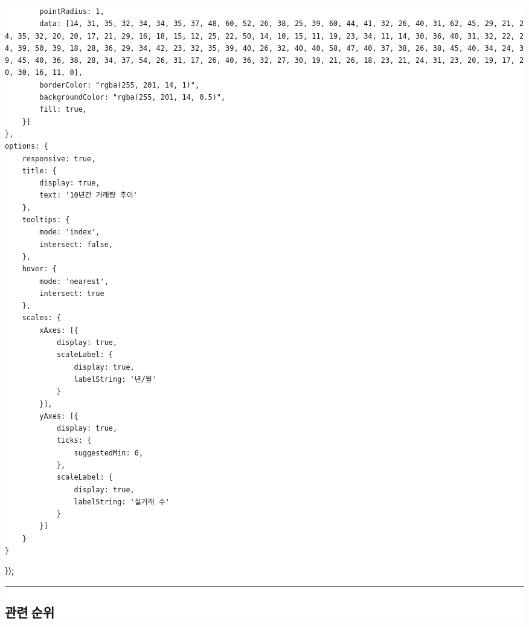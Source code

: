             pointRadius: 1,
            data: [14, 31, 35, 32, 34, 34, 35, 37, 48, 60, 52, 26, 38, 25, 39, 60, 44, 41, 32, 26, 40, 31, 62, 45, 29, 21, 24, 35, 32, 20, 20, 17, 21, 29, 16, 18, 15, 12, 25, 22, 50, 14, 10, 15, 11, 19, 23, 34, 11, 14, 30, 36, 40, 31, 32, 22, 24, 39, 50, 39, 18, 28, 36, 29, 34, 42, 23, 32, 35, 39, 40, 26, 32, 40, 40, 58, 47, 40, 37, 38, 26, 38, 45, 40, 34, 24, 39, 45, 40, 36, 38, 28, 34, 37, 54, 26, 31, 17, 26, 40, 36, 32, 27, 30, 19, 21, 26, 18, 23, 21, 24, 31, 23, 20, 19, 17, 20, 30, 16, 11, 0],
            borderColor: "rgba(255, 201, 14, 1)",
            backgroundColor: "rgba(255, 201, 14, 0.5)",
            fill: true,
        }]
    },
    options: {
        responsive: true,
        title: {
            display: true,
            text: '10년간 거래량 추이'
        },
        tooltips: {
            mode: 'index',
            intersect: false,
        },
        hover: {
            mode: 'nearest',
            intersect: true
        },
        scales: {
            xAxes: [{
                display: true,
                scaleLabel: {
                    display: true,
                    labelString: '년/월'
                }
            }],
            yAxes: [{
                display: true,
                ticks: {
                    suggestedMin: 0,
                },
                scaleLabel: {
                    display: true,
                    labelString: '실거래 수'
                }
            }]
        }
    }
});

</script>


---

## 관련 순위
